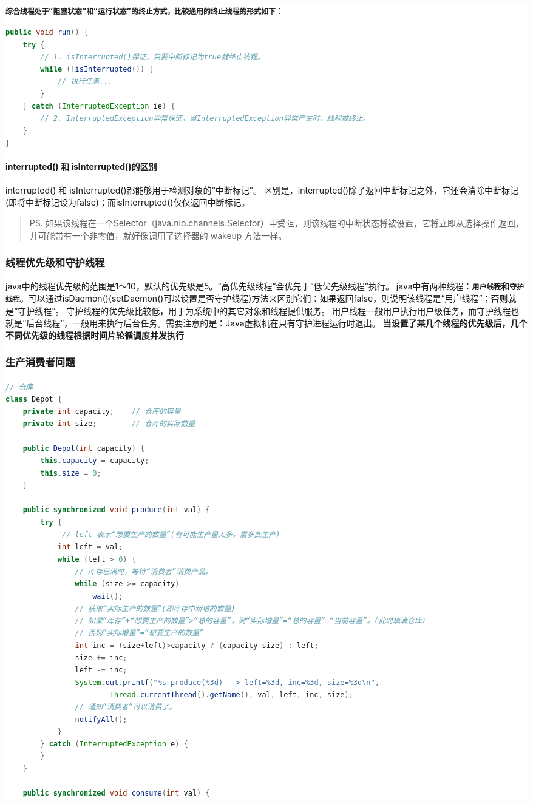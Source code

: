 **`综合线程处于“阻塞状态”和“运行状态”的终止方式，比较通用的终止线程的形式如下`**：
```java
public void run() {
    try {
        // 1. isInterrupted()保证，只要中断标记为true就终止线程。
        while (!isInterrupted()) {
            // 执行任务...
        }
    } catch (InterruptedException ie) {
        // 2. InterruptedException异常保证，当InterruptedException异常产生时，线程被终止。
    }
}
```
#### interrupted() 和 isInterrupted()的区别
interrupted() 和 isInterrupted()都能够用于检测对象的“中断标记”。
区别是，interrupted()除了返回中断标记之外，它还会清除中断标记(即将中断标记设为false)；而isInterrupted()仅仅返回中断标记。
>PS. 如果该线程在一个Selector（java.nio.channels.Selector）中受阻，则该线程的中断状态将被设置，它将立即从选择操作返回，并可能带有一个非零值，就好像调用了选择器的 wakeup 方法一样。


### 线程优先级和守护线程
java中的线程优先级的范围是1～10，默认的优先级是5。“高优先级线程”会优先于“低优先级线程”执行。
java中有两种线程：**`用户线程`**和**`守护线程`**。可以通过isDaemon()(setDaemon()可以设置是否守护线程)方法来区别它们：如果返回false，则说明该线程是“用户线程”；否则就是“守护线程”。
守护线程的优先级比较低，用于为系统中的其它对象和线程提供服务。
用户线程一般用户执行用户级任务，而守护线程也就是“后台线程”，一般用来执行后台任务。需要注意的是：Java虚拟机在只有守护进程运行时退出。
**当设置了某几个线程的优先级后，几个不同优先级的线程根据时间片轮循调度并发执行**

### 生产消费者问题
```java
// 仓库
class Depot {
    private int capacity;    // 仓库的容量
    private int size;        // 仓库的实际数量

    public Depot(int capacity) {
        this.capacity = capacity;
        this.size = 0;
    }

    public synchronized void produce(int val) {
        try {
             // left 表示“想要生产的数量”(有可能生产量太多，需多此生产)
            int left = val;
            while (left > 0) {
                // 库存已满时，等待“消费者”消费产品。
                while (size >= capacity)
                    wait();
                // 获取“实际生产的数量”(即库存中新增的数量)
                // 如果“库存”+“想要生产的数量”>“总的容量”，则“实际增量”=“总的容量”-“当前容量”。(此时填满仓库)
                // 否则“实际增量”=“想要生产的数量”
                int inc = (size+left)>capacity ? (capacity-size) : left;
                size += inc;
                left -= inc;
                System.out.printf("%s produce(%3d) --> left=%3d, inc=%3d, size=%3d\n",
                        Thread.currentThread().getName(), val, left, inc, size);
                // 通知“消费者”可以消费了。
                notifyAll();
            }
        } catch (InterruptedException e) {
        }
    }

    public synchronized void consume(int val) {
```